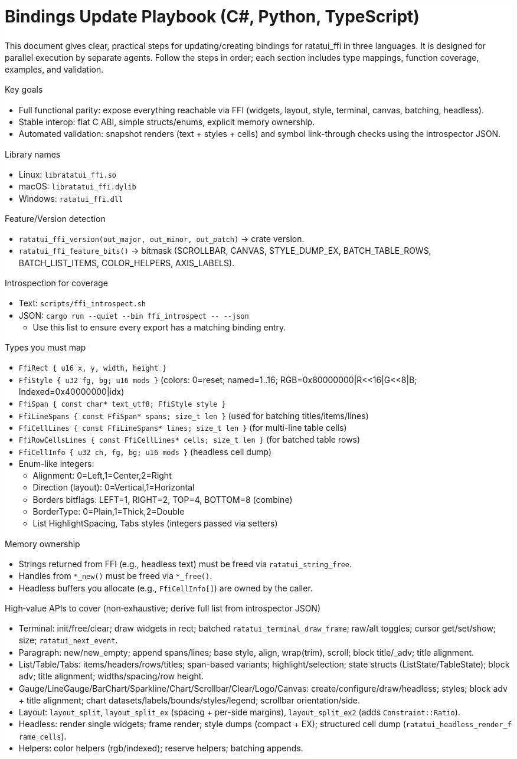 # Bindings Update Playbook (C#, Python, TypeScript)

This document gives clear, practical steps for updating/creating bindings for ratatui_ffi in three languages. It is designed for parallel execution by separate agents. Follow the steps in order; each section includes type mappings, function coverage, examples, and validation.

Key goals
- Full functional parity: expose everything reachable via FFI (widgets, layout, style, terminal, canvas, batching, headless).
- Stable interop: flat C ABI, simple structs/enums, explicit memory ownership.
- Automated validation: snapshot renders (text + styles + cells) and symbol link-through checks using the introspector JSON.

Library names
- Linux: `libratatui_ffi.so`
- macOS: `libratatui_ffi.dylib`
- Windows: `ratatui_ffi.dll`

Feature/Version detection
- `ratatui_ffi_version(out_major, out_minor, out_patch)` → crate version.
- `ratatui_ffi_feature_bits()` → bitmask (SCROLLBAR, CANVAS, STYLE_DUMP_EX, BATCH_TABLE_ROWS, BATCH_LIST_ITEMS, COLOR_HELPERS, AXIS_LABELS).

Introspection for coverage
- Text: `scripts/ffi_introspect.sh`
- JSON: `cargo run --quiet --bin ffi_introspect -- --json`
  - Use this list to ensure every export has a matching binding entry.

Types you must map
- `FfiRect { u16 x, y, width, height }`
- `FfiStyle { u32 fg, bg; u16 mods }` (colors: 0=reset; named=1..16; RGB=0x80000000|R<<16|G<<8|B; Indexed=0x40000000|idx)
- `FfiSpan { const char* text_utf8; FfiStyle style }`
- `FfiLineSpans { const FfiSpan* spans; size_t len }` (used for batching titles/items/lines)
- `FfiCellLines { const FfiLineSpans* lines; size_t len }` (for multi-line table cells)
- `FfiRowCellsLines { const FfiCellLines* cells; size_t len }` (for batched table rows)
- `FfiCellInfo { u32 ch, fg, bg; u16 mods }` (headless cell dump)
- Enum-like integers:
  - Alignment: 0=Left,1=Center,2=Right
  - Direction (layout): 0=Vertical,1=Horizontal
  - Borders bitflags: LEFT=1, RIGHT=2, TOP=4, BOTTOM=8 (combine)
  - BorderType: 0=Plain,1=Thick,2=Double
  - List HighlightSpacing, Tabs styles (integers passed via setters)

Memory ownership
- Strings returned from FFI (e.g., headless text) must be freed via `ratatui_string_free`.
- Handles from `*_new()` must be freed via `*_free()`.
- Headless buffers you allocate (e.g., `FfiCellInfo[]`) are owned by the caller.

High‑value APIs to cover (non‑exhaustive; derive full list from introspector JSON)
- Terminal: init/free/clear; draw widgets in rect; batched `ratatui_terminal_draw_frame`; raw/alt toggles; cursor get/set/show; size; `ratatui_next_event`.
- Paragraph: new/new_empty; append spans/lines; base style, align, wrap(trim), scroll; block title/_adv; title alignment.
- List/Table/Tabs: items/headers/rows/titles; span-based variants; highlight/selection; state structs (ListState/TableState); block adv; title alignment; widths/spacing/row height.
- Gauge/LineGauge/BarChart/Sparkline/Chart/Scrollbar/Clear/Logo/Canvas: create/configure/draw/headless; styles; block adv + title alignment; chart datasets/labels/bounds/styles/legend; scrollbar orientation/side.
- Layout: `layout_split`, `layout_split_ex` (spacing + per-side margins), `layout_split_ex2` (adds `Constraint::Ratio`).
- Headless: render single widgets; frame render; style dumps (compact + EX); structured cell dump (`ratatui_headless_render_frame_cells`).
- Helpers: color helpers (rgb/indexed); reserve helpers; batching appends.

